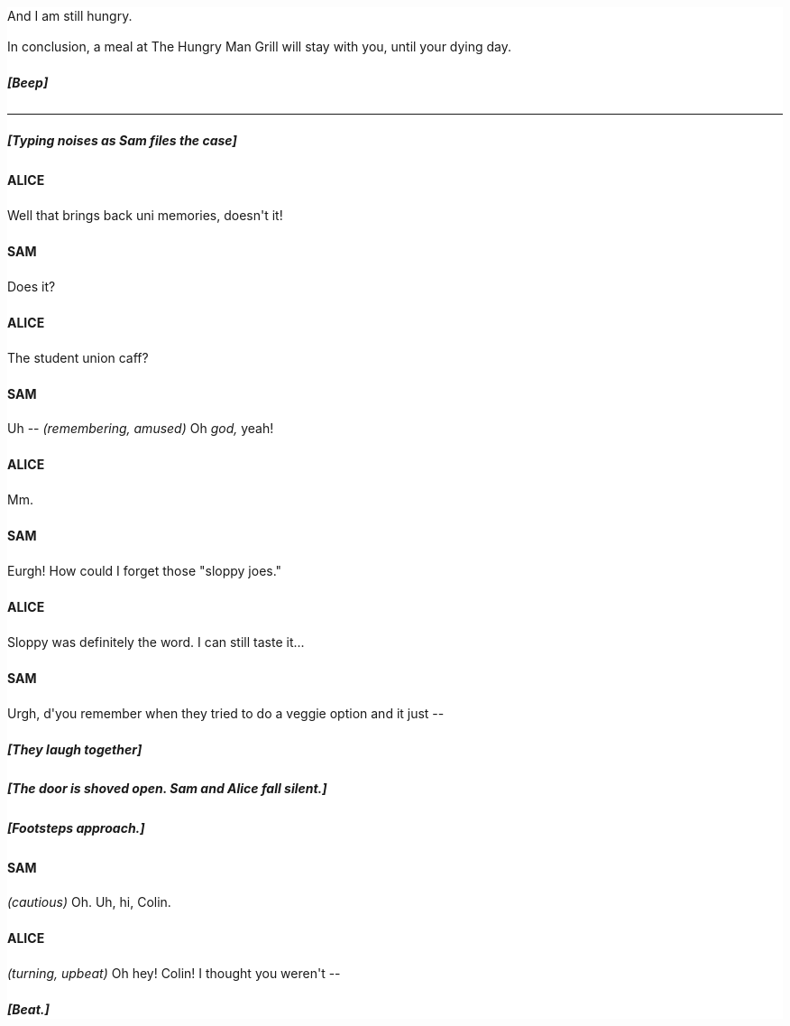 And I am still hungry.

In conclusion, a meal at The Hungry Man Grill will stay with you, until your dying day.

##### [Beep]

---

##### [Typing noises as Sam files the case]

#### ALICE

Well that brings back uni memories, doesn't it!

#### SAM

Does it? 

#### ALICE

The student union caff? 

#### SAM

Uh -- _(remembering, amused)_ Oh *god,* yeah!

#### ALICE

Mm.

#### SAM

Eurgh! How could I forget those "sloppy joes." 

#### ALICE

Sloppy was definitely the word. I can still taste it... 

#### SAM

Urgh, d'you remember when they tried to do a veggie option and it just --

##### [They laugh together]

##### [The door is shoved open. Sam and Alice fall silent.]

##### [Footsteps approach.]

#### SAM

_(cautious)_ Oh. Uh, hi, Colin. 

#### ALICE

_(turning, upbeat)_ Oh hey! Colin! I thought you weren't --

##### [Beat.]
